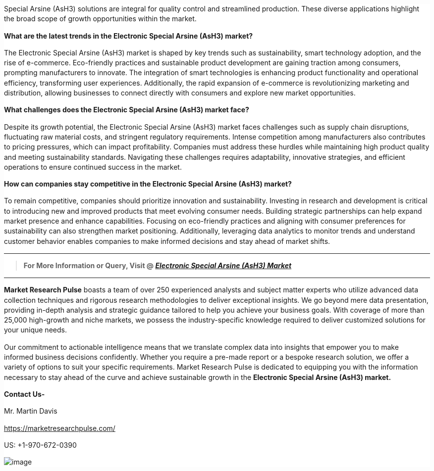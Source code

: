 Special Arsine (AsH3) solutions are integral for quality control and streamlined production. These diverse applications highlight the broad scope of growth opportunities within the market.</p><p><strong>What are the latest trends in the Electronic Special Arsine (AsH3) market?</strong></p><p>The Electronic Special Arsine (AsH3) market is shaped by key trends such as sustainability, smart technology adoption, and the rise of e-commerce. Eco-friendly practices and sustainable product development are gaining traction among consumers, prompting manufacturers to innovate. The integration of smart technologies is enhancing product functionality and operational efficiency, transforming user experiences. Additionally, the rapid expansion of e-commerce is revolutionizing marketing and distribution, allowing businesses to connect directly with consumers and explore new market opportunities.</p><p><strong>What challenges does the Electronic Special Arsine (AsH3) market face?</strong></p><p>Despite its growth potential, the Electronic Special Arsine (AsH3) market faces challenges such as supply chain disruptions, fluctuating raw material costs, and stringent regulatory requirements. Intense competition among manufacturers also contributes to pricing pressures, which can impact profitability. Companies must address these hurdles while maintaining high product quality and meeting sustainability standards. Navigating these challenges requires adaptability, innovative strategies, and efficient operations to ensure continued success in the market.</p><p><strong>How can companies stay competitive in the Electronic Special Arsine (AsH3) market?</strong></p><p>To remain competitive, companies should prioritize innovation and sustainability. Investing in research and development is critical to introducing new and improved products that meet evolving consumer needs. Building strategic partnerships can help expand market presence and enhance capabilities. Focusing on eco-friendly practices and aligning with consumer preferences for sustainability can also strengthen market positioning. Additionally, leveraging data analytics to monitor trends and understand customer behavior enables companies to make informed decisions and stay ahead of market shifts.</p><hr /><blockquote><p><strong>For More Information or Query, Visit @&nbsp;<em><a href="https://marketresearchpulse.com/report/129179/electronic-special-arsine-ash3-market?utm_source=Linkedin&utm_medium=0115">Electronic Special Arsine (AsH3) Market</a></em></strong></p></blockquote><hr /><p><strong>Market Research Pulse</strong> boasts a team of over 250 experienced analysts and subject matter experts who utilize advanced data collection techniques and rigorous research methodologies to deliver exceptional insights. We go beyond mere data presentation, providing in-depth analysis and strategic guidance tailored to help you achieve your business goals. With coverage of more than 25,000 high-growth and niche markets, we possess the industry-specific knowledge required to deliver customized solutions for your unique needs.</p><p>Our commitment to actionable intelligence means that we translate complex data into insights that empower you to make informed business decisions confidently. Whether you require a pre-made report or a bespoke research solution, we offer a variety of options to suit your specific requirements. Market Research Pulse is dedicated to equipping you with the information necessary to stay ahead of the curve and achieve sustainable growth in the <strong>Electronic Special Arsine (AsH3) market.</strong></p><p><strong>Contact Us-</strong></p><p>Mr. Martin Davis</p><p>https://marketresearchpulse.com/</p><p>US: +1-970-672-0390</p>
![image](https://github.com/user-attachments/assets/a41aa0c4-c5d0-4ef5-9303-cfe1c5f1dc36)

